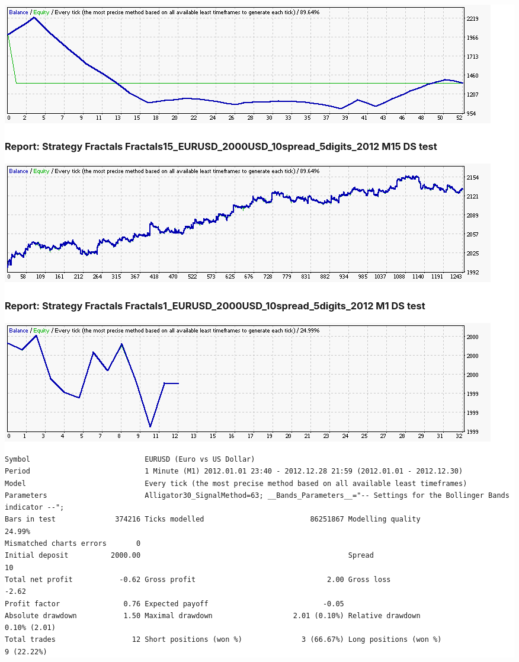![Strategy Envelopes Envelopes_EURUSD_2000USD_10spread_5digits_2012 DS test.txt](./Strategy-Envelopes-Envelopes_EURUSD_2000USD_10spread_5digits_2012-DS-test.gif)


### Report: Strategy Fractals Fractals15_EURUSD_2000USD_10spread_5digits_2012 M15 DS test

![Strategy Fractals Fractals15_EURUSD_2000USD_10spread_5digits_2012 M15 DS test.txt](./Strategy-Fractals-Fractals15_EURUSD_2000USD_10spread_5digits_2012-M15-DS-test.gif)


### Report: Strategy Fractals Fractals1_EURUSD_2000USD_10spread_5digits_2012 M1 DS test

![Strategy Fractals Fractals1_EURUSD_2000USD_10spread_5digits_2012 M1 DS test.txt](./Strategy-Fractals-Fractals1_EURUSD_2000USD_10spread_5digits_2012-M1-DS-test.gif)

    Symbol                           EURUSD (Euro vs US Dollar)
    Period                           1 Minute (M1) 2012.01.01 23:40 - 2012.12.28 21:59 (2012.01.01 - 2012.12.30)
    Model                            Every tick (the most precise method based on all available least timeframes)
    Parameters                       Alligator30_SignalMethod=63; __Bands_Parameters__="-- Settings for the Bollinger Bands indicator --";
    Bars in test              374216 Ticks modelled                         86251867 Modelling quality                                              24.99%
    Mismatched charts errors       0
    Initial deposit          2000.00                                                 Spread                                                             10
    Total net profit           -0.62 Gross profit                               2.00 Gross loss                                                      -2.62
    Profit factor               0.76 Expected payoff                           -0.05
    Absolute drawdown           1.50 Maximal drawdown                   2.01 (0.10%) Relative drawdown                                        0.10% (2.01)
    Total trades                  12 Short positions (won %)              3 (66.67%) Long positions (won %)                                     9 (22.22%)
